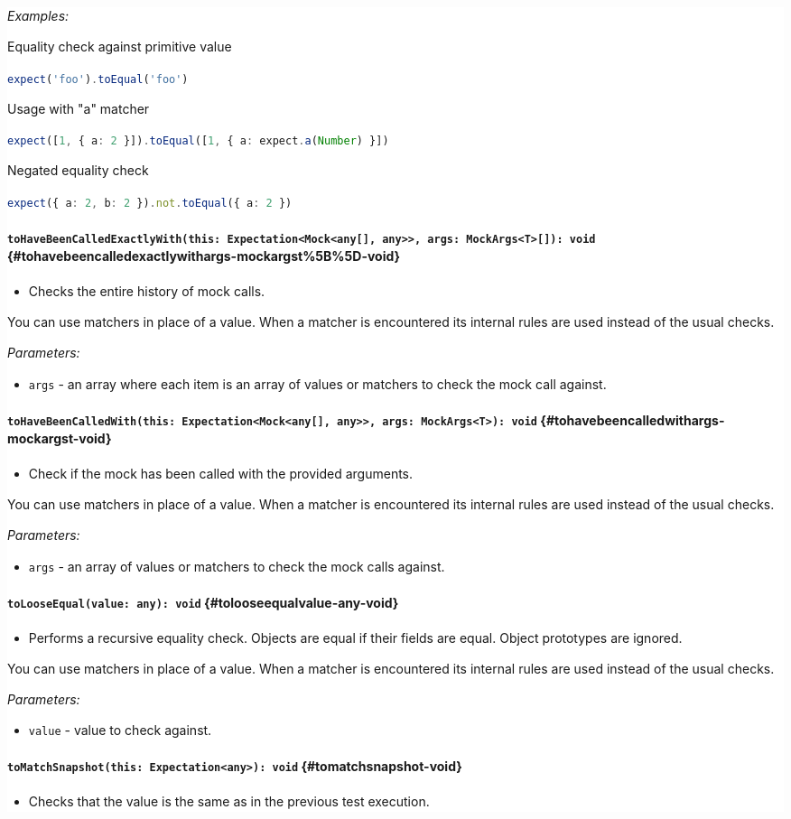 *Examples:*

Equality check against primitive value
```ts
expect('foo').toEqual('foo')
```
Usage with "a" matcher
```ts
expect([1, { a: 2 }]).toEqual([1, { a: expect.a(Number) }])
```
Negated equality check
```ts
expect({ a: 2, b: 2 }).not.toEqual({ a: 2 })
```
  
#### **`toHaveBeenCalledExactlyWith(this: Expectation<Mock<any[], any>>, args: MockArgs<T>[]): void`** {#tohavebeencalledexactlywithargs-mockargst%5B%5D-void}

* Checks the entire history of mock calls.

You can use matchers in place of a value. When a matcher is encountered its
internal rules are used instead of the usual checks.
  
*Parameters:*

- `args` - an array where each item is an array of values or matchers to check the mock call against.
  
#### **`toHaveBeenCalledWith(this: Expectation<Mock<any[], any>>, args: MockArgs<T>): void`** {#tohavebeencalledwithargs-mockargst-void}

* Check if the mock has been called with the provided arguments.

You can use matchers in place of a value. When a matcher is encountered its
internal rules are used instead of the usual checks.
  
*Parameters:*

- `args` - an array of values or matchers to check the mock calls against.
  
#### **`toLooseEqual(value: any): void`** {#tolooseequalvalue-any-void}

* Performs a recursive equality check. Objects are equal if their fields
are equal. Object prototypes are ignored.

You can use matchers in place of a value. When a matcher is encountered its
internal rules are used instead of the usual checks.
  
*Parameters:*

- `value` - value to check against.
  
#### **`toMatchSnapshot(this: Expectation<any>): void`** {#tomatchsnapshot-void}

* Checks that the value is the same as in the previous test execution.
  